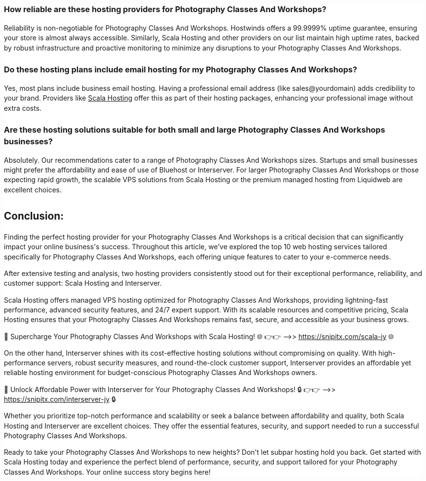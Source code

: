 ### How reliable are these hosting providers for Photography Classes And Workshops? 
Reliability is non-negotiable for Photography Classes And Workshops. Hostwinds offers a 99.9999% uptime guarantee, ensuring your store is almost always accessible. Similarly, Scala Hosting and other providers on our list maintain high uptime rates, backed by robust infrastructure and proactive monitoring to minimize any disruptions to your Photography Classes And Workshops.

### Do these hosting plans include email hosting for my Photography Classes And Workshops? 
Yes, most plans include business email hosting. Having a professional email address (like sales@yourdomain) adds credibility to your brand. Providers like [Scala Hosting](https://snipitx.com/scala-jy) offer this as part of their hosting packages, enhancing your professional image without extra costs.

### Are these hosting solutions suitable for both small and large Photography Classes And Workshops businesses? 
Absolutely. Our recommendations cater to a range of Photography Classes And Workshops sizes. Startups and small businesses might prefer the affordability and ease of use of Bluehost or Interserver. For larger Photography Classes And Workshops or those expecting rapid growth, the scalable VPS solutions from Scala Hosting or the premium managed hosting from Liquidweb are excellent choices.

## Conclusion:

Finding the perfect hosting provider for your Photography Classes And Workshops is a critical decision that can significantly impact your online business's success. Throughout this article, we've explored the top 10 web hosting services tailored specifically for Photography Classes And Workshops, each offering unique features to cater to your e-commerce needs.

After extensive testing and analysis, two hosting providers consistently stood out for their exceptional performance, reliability, and customer support: Scala Hosting and Interserver.

Scala Hosting offers managed VPS hosting optimized for Photography Classes And Workshops, providing lightning-fast performance, advanced security features, and 24/7 expert support. With its scalable resources and competitive pricing, Scala Hosting ensures that your Photography Classes And Workshops remains fast, secure, and accessible as your business grows.

🚀 Supercharge Your Photography Classes And Workshops with Scala Hosting! 🌐
👉👉 -->> https://snipitx.com/scala-jy 🌐

On the other hand, Interserver shines with its cost-effective hosting solutions without compromising on quality. With high-performance servers, robust security measures, and round-the-clock customer support, Interserver provides an affordable yet reliable hosting environment for budget-conscious Photography Classes And Workshops owners.

💸 Unlock Affordable Power with Interserver for Your Photography Classes And Workshops! 🔒
👉👉 -->> https://snipitx.com/interserver-jy 🔒

Whether you prioritize top-notch performance and scalability or seek a balance between affordability and quality, both Scala Hosting and Interserver are excellent choices. They offer the essential features, security, and support needed to run a successful Photography Classes And Workshops.

Ready to take your Photography Classes And Workshops to new heights? Don't let subpar hosting hold you back. Get started with Scala Hosting today and experience the perfect blend of performance, security, and support tailored for your Photography Classes And Workshops. Your online success story begins here!
